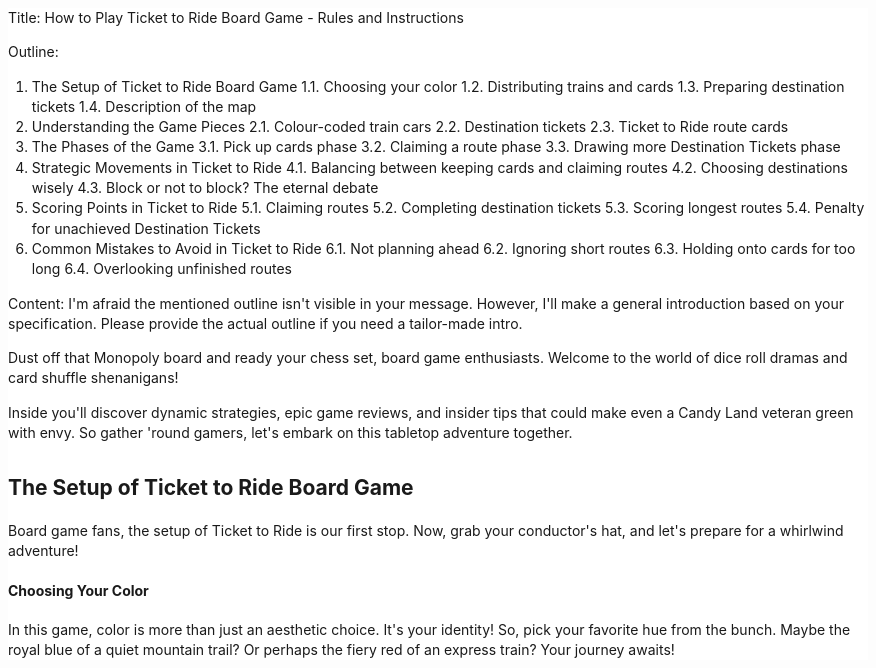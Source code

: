 Title: How to Play Ticket to Ride Board Game - Rules and Instructions

Outline:
1. The Setup of Ticket to Ride Board Game
1.1. Choosing your color
1.2. Distributing trains and cards
1.3. Preparing destination tickets
1.4. Description of the map
2. Understanding the Game Pieces
2.1. Colour-coded train cars
2.2. Destination tickets
2.3. Ticket to Ride route cards
3. The Phases of the Game
3.1. Pick up cards phase
3.2. Claiming a route phase
3.3. Drawing more Destination Tickets phase
4. Strategic Movements in Ticket to Ride
4.1. Balancing between keeping cards and claiming routes
4.2. Choosing destinations wisely
4.3. Block or not to block? The eternal debate
5. Scoring Points in Ticket to Ride
5.1. Claiming routes
5.2. Completing destination tickets
5.3. Scoring longest routes
5.4. Penalty for unachieved Destination Tickets
6. Common Mistakes to Avoid in Ticket to Ride
6.1. Not planning ahead
6.2. Ignoring short routes
6.3. Holding onto cards for too long
6.4. Overlooking unfinished routes

Content:
I'm afraid the mentioned outline isn't visible in your message. However, I'll make a general introduction based on your specification. Please provide the actual outline if you need a tailor-made intro. 

Dust off that Monopoly board and ready your chess set, board game enthusiasts. Welcome to the world of dice roll dramas and card shuffle shenanigans! 

Inside you'll discover dynamic strategies, epic game reviews, and insider tips that could make even a Candy Land veteran green with envy. So gather 'round gamers, let's embark on this tabletop adventure together.
## The Setup of Ticket to Ride Board Game

Board game fans, the setup of Ticket to Ride is our first stop. Now, grab your conductor's hat, and let's prepare for a whirlwind adventure!

#### Choosing Your Color

In this game, color is more than just an aesthetic choice. It's your identity! So, pick your favorite hue from the bunch. Maybe the royal blue of a quiet mountain trail? Or perhaps the fiery red of an express train? Your journey awaits!
